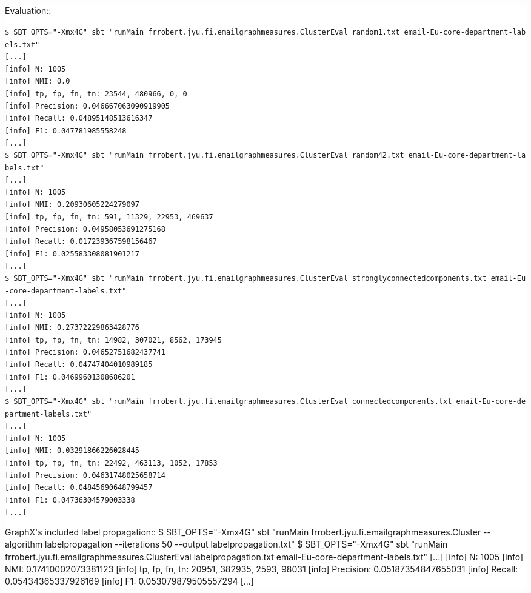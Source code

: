 Evaluation::

    $ SBT_OPTS="-Xmx4G" sbt "runMain frrobert.jyu.fi.emailgraphmeasures.ClusterEval random1.txt email-Eu-core-department-labels.txt" 
    [...]
    [info] N: 1005
    [info] NMI: 0.0
    [info] tp, fp, fn, tn: 23544, 480966, 0, 0
    [info] Precision: 0.046667063090919905
    [info] Recall: 0.04895148513616347
    [info] F1: 0.047781985558248
    [...]
    $ SBT_OPTS="-Xmx4G" sbt "runMain frrobert.jyu.fi.emailgraphmeasures.ClusterEval random42.txt email-Eu-core-department-labels.txt" 
    [...]
    [info] N: 1005
    [info] NMI: 0.20930605224279097
    [info] tp, fp, fn, tn: 591, 11329, 22953, 469637
    [info] Precision: 0.04958053691275168
    [info] Recall: 0.017239367598156467
    [info] F1: 0.025583308081901217
    [...]
    $ SBT_OPTS="-Xmx4G" sbt "runMain frrobert.jyu.fi.emailgraphmeasures.ClusterEval stronglyconnectedcomponents.txt email-Eu-core-department-labels.txt" 
    [...]
    [info] N: 1005
    [info] NMI: 0.27372229863428776
    [info] tp, fp, fn, tn: 14982, 307021, 8562, 173945
    [info] Precision: 0.04652751682437741
    [info] Recall: 0.04747404010989185
    [info] F1: 0.04699601308686201
    [...]
    $ SBT_OPTS="-Xmx4G" sbt "runMain frrobert.jyu.fi.emailgraphmeasures.ClusterEval connectedcomponents.txt email-Eu-core-department-labels.txt" 
    [...]
    [info] N: 1005
    [info] NMI: 0.03291866226028445
    [info] tp, fp, fn, tn: 22492, 463113, 1052, 17853
    [info] Precision: 0.04631748025658714
    [info] Recall: 0.04845690648799457
    [info] F1: 0.04736304579003338
    [...]

GraphX's included label propagation::
    $ SBT_OPTS="-Xmx4G" sbt "runMain frrobert.jyu.fi.emailgraphmeasures.Cluster --algorithm labelpropagation --iterations 50 --output labelpropagation.txt"
    $ SBT_OPTS="-Xmx4G" sbt "runMain frrobert.jyu.fi.emailgraphmeasures.ClusterEval labelpropagation.txt email-Eu-core-department-labels.txt"
    [...]
    [info] N: 1005
    [info] NMI: 0.17410002073381123
    [info] tp, fp, fn, tn: 20951, 382935, 2593, 98031
    [info] Precision: 0.05187354847655031
    [info] Recall: 0.05434365337926169
    [info] F1: 0.053079879505557294
    [...]
